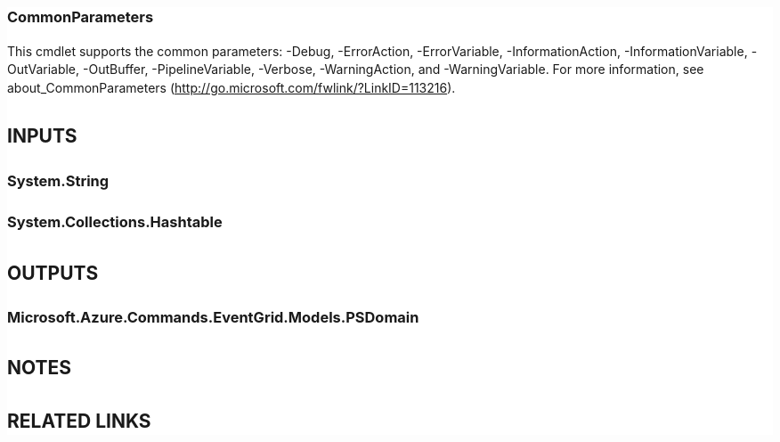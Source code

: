 ### CommonParameters
This cmdlet supports the common parameters: -Debug, -ErrorAction, -ErrorVariable, -InformationAction, -InformationVariable, -OutVariable, -OutBuffer, -PipelineVariable, -Verbose, -WarningAction, and -WarningVariable. For more information, see about_CommonParameters (http://go.microsoft.com/fwlink/?LinkID=113216).

## INPUTS

### System.String

### System.Collections.Hashtable

## OUTPUTS

### Microsoft.Azure.Commands.EventGrid.Models.PSDomain

## NOTES

## RELATED LINKS
